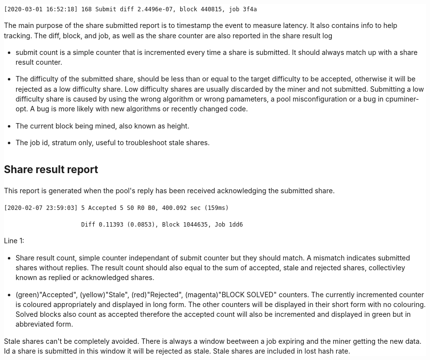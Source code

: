 
`[2020-03-01 16:52:18] 168 Submit diff 2.4496e-07, block 440815, job 3f4a`


The main purpose of the share submitted report is to timestamp the event to measure latency. It also contains
info to help tracking. The diff, block, and job, as well as the share counter are also reported in the share
result log

* submit count is a simple counter that is incremented every time a share is submitted. It should always
match up with a share result counter.

* The difficulty of the submitted share, should be less than or equal to the target difficulty
to be accepted, otherwise it will be rejected as a low difficulty share. Low difficulty shares are usually
discarded by the miner and not submitted. Submitting a low difficulty share is caused by using the wrong
algorithm or wrong pamameters, a pool misconfiguration or a bug in cpuminer-opt. A bug is more likely with
new algorithms or recently changed code.

* The current block being mined, also known as height.
 
* The job id, stratum only, useful to troubleshoot stale shares.


## Share result report

This report is generated when the pool's reply has been received acknowledging the submitted share.


`[2020-02-07 23:59:03] 5 Accepted 5 S0 R0 B0, 400.092 sec (159ms)`

`                      Diff 0.11393 (0.0853), Block 1044635, Job 1dd6`


Line 1:

* Share result count, simple counter independant of submit counter but they should match. A mismatch indicates
submitted shares without replies. The result count should also equal to the sum of accepted, stale and rejected
shares, collectivley known as replied or acknowledged shares.

* (green)"Accepted", (yellow)"Stale", (red)"Rejected", (magenta)"BLOCK SOLVED" counters. The currently
incremented counter is coloured appropriately and displayed in long form. The other counters will be
displayed in their short form with no colouring. Solved blocks also count as accepted therefore the accepted
count will also be incremented and displayed in green but in abbreviated form.

Stale shares can't be completely avoided. There is always a window beetween a job expiring and the miner
getting the new data. Id a share is submitted in this window it will be rejected as stale. Stale shares are
included in lost hash rate.
